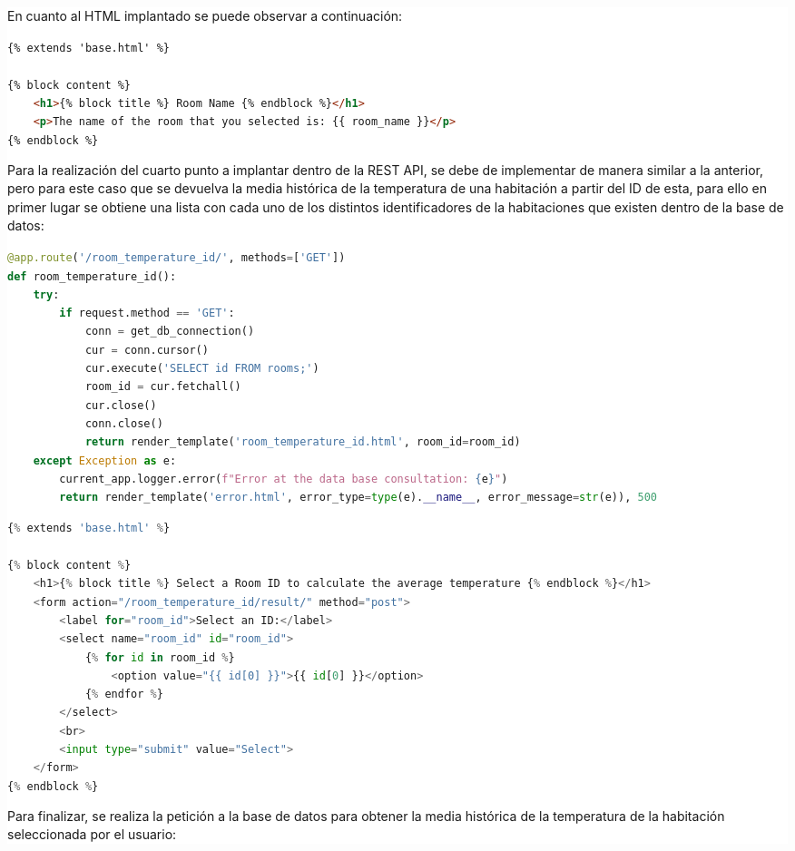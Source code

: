 En cuanto al HTML implantado se puede observar a continuación:

```html
{% extends 'base.html' %}

{% block content %}
    <h1>{% block title %} Room Name {% endblock %}</h1>
    <p>The name of the room that you selected is: {{ room_name }}</p>
{% endblock %}
```

Para la realización del cuarto punto a implantar dentro de la REST API, se debe de implementar de manera similar a la anterior, pero para este caso que se devuelva la media histórica de la temperatura de una habitación a partir del ID de esta, para ello en primer lugar se obtiene una lista con cada uno de los distintos identificadores de la habitaciones que existen dentro de la base de datos:

```python
@app.route('/room_temperature_id/', methods=['GET'])
def room_temperature_id():
    try:
        if request.method == 'GET':
            conn = get_db_connection()
            cur = conn.cursor()
            cur.execute('SELECT id FROM rooms;')
            room_id = cur.fetchall()
            cur.close()
            conn.close()
            return render_template('room_temperature_id.html', room_id=room_id)
    except Exception as e:
        current_app.logger.error(f"Error at the data base consultation: {e}")
        return render_template('error.html', error_type=type(e).__name__, error_message=str(e)), 500
```

```python
{% extends 'base.html' %}

{% block content %}
    <h1>{% block title %} Select a Room ID to calculate the average temperature {% endblock %}</h1>
    <form action="/room_temperature_id/result/" method="post">
        <label for="room_id">Select an ID:</label>
        <select name="room_id" id="room_id">
            {% for id in room_id %}
                <option value="{{ id[0] }}">{{ id[0] }}</option>
            {% endfor %}
        </select>
        <br>
        <input type="submit" value="Select">
    </form>
{% endblock %}
```

Para finalizar, se realiza la petición a la base de datos para obtener la media histórica de la temperatura de la habitación seleccionada por el usuario:
